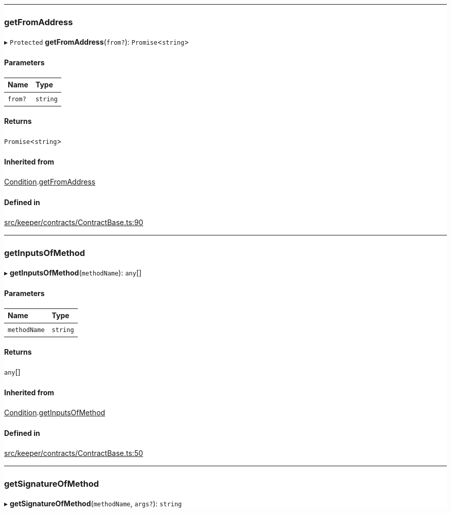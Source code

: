 ___

### getFromAddress

▸ `Protected` **getFromAddress**(`from?`): `Promise`<`string`\>

#### Parameters

| Name | Type |
| :------ | :------ |
| `from?` | `string` |

#### Returns

`Promise`<`string`\>

#### Inherited from

[Condition](Condition.md).[getFromAddress](Condition.md#getfromaddress)

#### Defined in

[src/keeper/contracts/ContractBase.ts:90](https://github.com/nevermined-io/sdk-js/blob/7ffb970/src/keeper/contracts/ContractBase.ts#L90)

___

### getInputsOfMethod

▸ **getInputsOfMethod**(`methodName`): `any`[]

#### Parameters

| Name | Type |
| :------ | :------ |
| `methodName` | `string` |

#### Returns

`any`[]

#### Inherited from

[Condition](Condition.md).[getInputsOfMethod](Condition.md#getinputsofmethod)

#### Defined in

[src/keeper/contracts/ContractBase.ts:50](https://github.com/nevermined-io/sdk-js/blob/7ffb970/src/keeper/contracts/ContractBase.ts#L50)

___

### getSignatureOfMethod

▸ **getSignatureOfMethod**(`methodName`, `args?`): `string`
